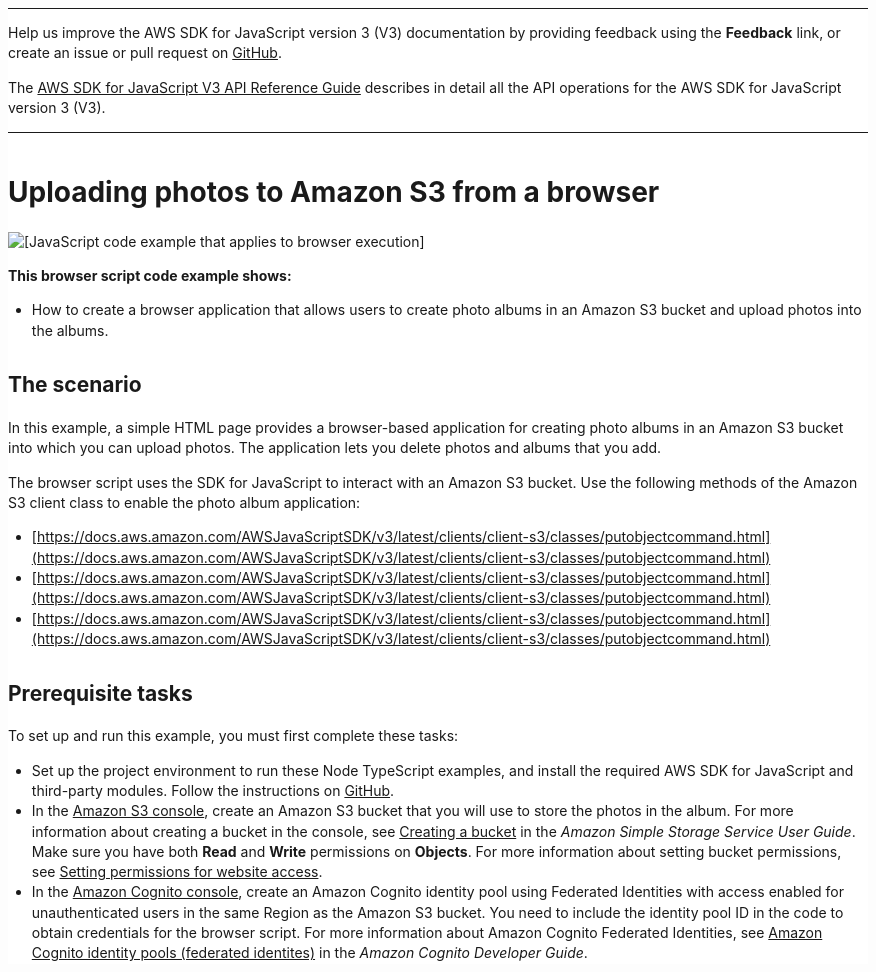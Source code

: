 --------

Help us improve the AWS SDK for JavaScript version 3 \(V3\) documentation by providing feedback using the **Feedback** link, or create an issue or pull request on [GitHub](https://github.com/awsdocs/aws-sdk-for-javascript-v3)\.

 The [AWS SDK for JavaScript V3 API Reference Guide](https://docs.aws.amazon.com/AWSJavaScriptSDK/v3/latest/index.html) describes in detail all the API operations for the AWS SDK for JavaScript version 3 \(V3\)\.

--------

# Uploading photos to Amazon S3 from a browser<a name="s3-example-photo-album"></a>

![\[JavaScript code example that applies to browser execution\]](http://docs.aws.amazon.com/sdk-for-javascript/v3/developer-guide/images/browsericon.png)

**This browser script code example shows:**
+ How to create a browser application that allows users to create photo albums in an Amazon S3 bucket and upload photos into the albums\.

## The scenario<a name="s3-example-photo-album-scenario"></a>

In this example, a simple HTML page provides a browser\-based application for creating photo albums in an Amazon S3 bucket into which you can upload photos\. The application lets you delete photos and albums that you add\.



The browser script uses the SDK for JavaScript to interact with an Amazon S3 bucket\. Use the following methods of the Amazon S3 client class to enable the photo album application: 
+ [https://docs.aws.amazon.com/AWSJavaScriptSDK/v3/latest/clients/client-s3/classes/putobjectcommand.html](https://docs.aws.amazon.com/AWSJavaScriptSDK/v3/latest/clients/client-s3/classes/putobjectcommand.html)
+ [https://docs.aws.amazon.com/AWSJavaScriptSDK/v3/latest/clients/client-s3/classes/putobjectcommand.html](https://docs.aws.amazon.com/AWSJavaScriptSDK/v3/latest/clients/client-s3/classes/putobjectcommand.html)
+ [https://docs.aws.amazon.com/AWSJavaScriptSDK/v3/latest/clients/client-s3/classes/putobjectcommand.html](https://docs.aws.amazon.com/AWSJavaScriptSDK/v3/latest/clients/client-s3/classes/putobjectcommand.html)

## Prerequisite tasks<a name="s3-example-photo-album-scenario-prerequisites"></a>

To set up and run this example, you must first complete these tasks:
+ Set up the project environment to run these Node TypeScript examples, and install the required AWS SDK for JavaScript and third\-party modules\. Follow the instructions on [GitHub](https://github.com/awsdocs/aws-doc-sdk-examples/tree/master/javascriptv3/example_code/s3/photoExample/README.md)\.
+ In the [Amazon S3 console](https://console.aws.amazon.com/s3/), create an Amazon S3 bucket that you will use to store the photos in the album\. For more information about creating a bucket in the console, see [Creating a bucket](https://docs.aws.amazon.com/AmazonS3/latest/user-guide/create-bucket.html) in the *Amazon Simple Storage Service User Guide*\. Make sure you have both **Read** and **Write** permissions on **Objects**\. For more information about setting bucket permissions, see [Setting permissions for website access](https://docs.aws.amazon.com/AmazonS3/latest/dev/WebsiteAccessPermissionsReqd.html)\.
+ In the [Amazon Cognito console](https://console.aws.amazon.com/cognito/), create an Amazon Cognito identity pool using Federated Identities with access enabled for unauthenticated users in the same Region as the Amazon S3 bucket\. You need to include the identity pool ID in the code to obtain credentials for the browser script\. For more information about Amazon Cognito Federated Identities, see [Amazon Cognito identity pools \(federated identites\)](https://docs.aws.amazon.com/cognito/latest/developerguide/cognito-identity.html) in the *Amazon Cognito Developer Guide*\.